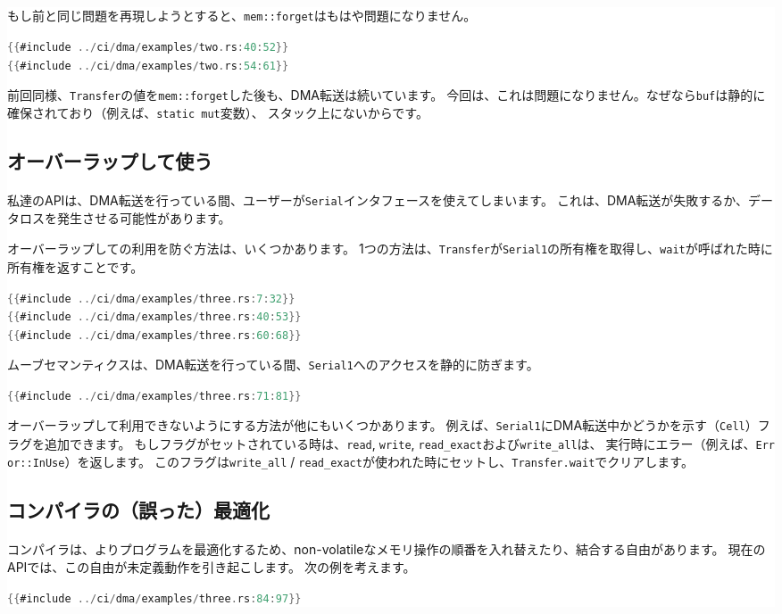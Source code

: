 

もし前と同じ問題を再現しようとすると、`mem::forget`はもはや問題になりません。

``` rust
{{#include ../ci/dma/examples/two.rs:40:52}}
{{#include ../ci/dma/examples/two.rs:54:61}}
```



前回同様、`Transfer`の値を`mem::forget`した後も、DMA転送は続いています。
今回は、これは問題になりません。なぜなら`buf`は静的に確保されており（例えば、`static mut`変数）、
スタック上にないからです。



## オーバーラップして使う



私達のAPIは、DMA転送を行っている間、ユーザーが`Serial`インタフェースを使えてしまいます。
これは、DMA転送が失敗するか、データロスを発生させる可能性があります。



オーバーラップしての利用を防ぐ方法は、いくつかあります。
1つの方法は、`Transfer`が`Serial1`の所有権を取得し、`wait`が呼ばれた時に所有権を返すことです。

``` rust
{{#include ../ci/dma/examples/three.rs:7:32}}
{{#include ../ci/dma/examples/three.rs:40:53}}
{{#include ../ci/dma/examples/three.rs:60:68}}
```


ムーブセマンティクスは、DMA転送を行っている間、`Serial1`へのアクセスを静的に防ぎます。

``` rust
{{#include ../ci/dma/examples/three.rs:71:81}}
```



オーバーラップして利用できないようにする方法が他にもいくつかあります。
例えば、`Serial1`にDMA転送中かどうかを示す（`Cell`）フラグを追加できます。
もしフラグがセットされている時は、`read`, `write`, `read_exact`および`write_all`は、
実行時にエラー（例えば、`Error::InUse`）を返します。
このフラグは`write_all` / `read_exact`が使われた時にセットし、`Transfer.wait`でクリアします。



## コンパイラの（誤った）最適化



コンパイラは、よりプログラムを最適化するため、non-volatileなメモリ操作の順番を入れ替えたり、結合する自由があります。
現在のAPIでは、この自由が未定義動作を引き起こします。
次の例を考えます。

``` rust
{{#include ../ci/dma/examples/three.rs:84:97}}
```
